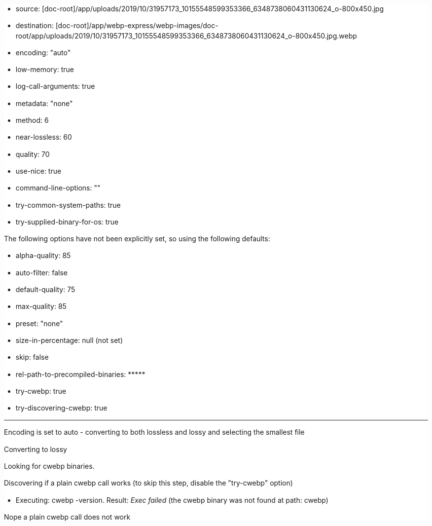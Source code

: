 - source: [doc-root]/app/uploads/2019/10/31957173_10155548599353366_6348738060431130624_o-800x450.jpg

- destination: [doc-root]/app/webp-express/webp-images/doc-root/app/uploads/2019/10/31957173_10155548599353366_6348738060431130624_o-800x450.jpg.webp

- encoding: "auto"

- low-memory: true

- log-call-arguments: true

- metadata: "none"

- method: 6

- near-lossless: 60

- quality: 70

- use-nice: true

- command-line-options: ""

- try-common-system-paths: true

- try-supplied-binary-for-os: true


The following options have not been explicitly set, so using the following defaults:

- alpha-quality: 85

- auto-filter: false

- default-quality: 75

- max-quality: 85

- preset: "none"

- size-in-percentage: null (not set)

- skip: false

- rel-path-to-precompiled-binaries: *****

- try-cwebp: true

- try-discovering-cwebp: true

------------


Encoding is set to auto - converting to both lossless and lossy and selecting the smallest file


Converting to lossy

Looking for cwebp binaries.

Discovering if a plain cwebp call works (to skip this step, disable the "try-cwebp" option)

- Executing: cwebp -version. Result: *Exec failed* (the cwebp binary was not found at path: cwebp)

Nope a plain cwebp call does not work
